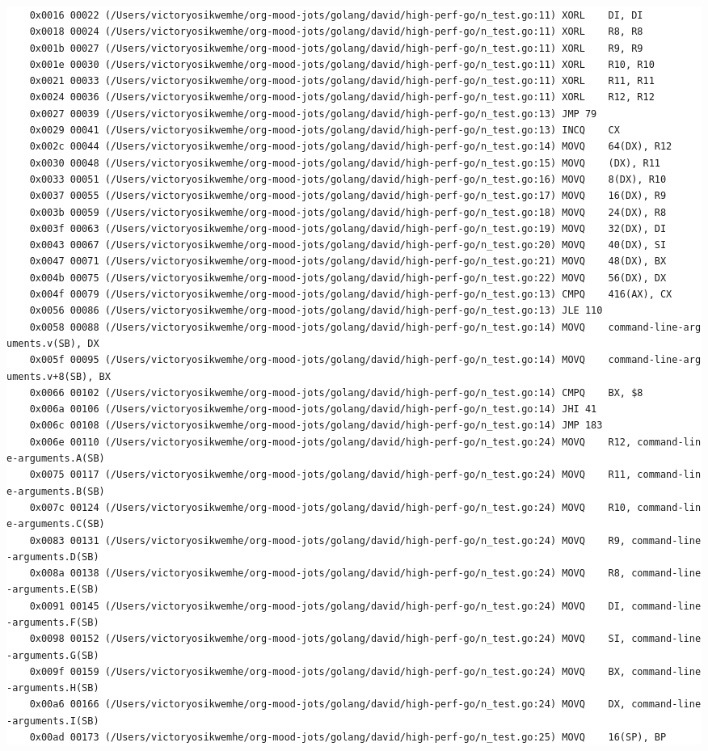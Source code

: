     	0x0016 00022 (/Users/victoryosikwemhe/org-mood-jots/golang/david/high-perf-go/n_test.go:11)	XORL	DI, DI
    	0x0018 00024 (/Users/victoryosikwemhe/org-mood-jots/golang/david/high-perf-go/n_test.go:11)	XORL	R8, R8
    	0x001b 00027 (/Users/victoryosikwemhe/org-mood-jots/golang/david/high-perf-go/n_test.go:11)	XORL	R9, R9
    	0x001e 00030 (/Users/victoryosikwemhe/org-mood-jots/golang/david/high-perf-go/n_test.go:11)	XORL	R10, R10
    	0x0021 00033 (/Users/victoryosikwemhe/org-mood-jots/golang/david/high-perf-go/n_test.go:11)	XORL	R11, R11
    	0x0024 00036 (/Users/victoryosikwemhe/org-mood-jots/golang/david/high-perf-go/n_test.go:11)	XORL	R12, R12
    	0x0027 00039 (/Users/victoryosikwemhe/org-mood-jots/golang/david/high-perf-go/n_test.go:13)	JMP	79
    	0x0029 00041 (/Users/victoryosikwemhe/org-mood-jots/golang/david/high-perf-go/n_test.go:13)	INCQ	CX
    	0x002c 00044 (/Users/victoryosikwemhe/org-mood-jots/golang/david/high-perf-go/n_test.go:14)	MOVQ	64(DX), R12
    	0x0030 00048 (/Users/victoryosikwemhe/org-mood-jots/golang/david/high-perf-go/n_test.go:15)	MOVQ	(DX), R11
    	0x0033 00051 (/Users/victoryosikwemhe/org-mood-jots/golang/david/high-perf-go/n_test.go:16)	MOVQ	8(DX), R10
    	0x0037 00055 (/Users/victoryosikwemhe/org-mood-jots/golang/david/high-perf-go/n_test.go:17)	MOVQ	16(DX), R9
    	0x003b 00059 (/Users/victoryosikwemhe/org-mood-jots/golang/david/high-perf-go/n_test.go:18)	MOVQ	24(DX), R8
    	0x003f 00063 (/Users/victoryosikwemhe/org-mood-jots/golang/david/high-perf-go/n_test.go:19)	MOVQ	32(DX), DI
    	0x0043 00067 (/Users/victoryosikwemhe/org-mood-jots/golang/david/high-perf-go/n_test.go:20)	MOVQ	40(DX), SI
    	0x0047 00071 (/Users/victoryosikwemhe/org-mood-jots/golang/david/high-perf-go/n_test.go:21)	MOVQ	48(DX), BX
    	0x004b 00075 (/Users/victoryosikwemhe/org-mood-jots/golang/david/high-perf-go/n_test.go:22)	MOVQ	56(DX), DX
    	0x004f 00079 (/Users/victoryosikwemhe/org-mood-jots/golang/david/high-perf-go/n_test.go:13)	CMPQ	416(AX), CX
    	0x0056 00086 (/Users/victoryosikwemhe/org-mood-jots/golang/david/high-perf-go/n_test.go:13)	JLE	110
    	0x0058 00088 (/Users/victoryosikwemhe/org-mood-jots/golang/david/high-perf-go/n_test.go:14)	MOVQ	command-line-arguments.v(SB), DX
    	0x005f 00095 (/Users/victoryosikwemhe/org-mood-jots/golang/david/high-perf-go/n_test.go:14)	MOVQ	command-line-arguments.v+8(SB), BX
    	0x0066 00102 (/Users/victoryosikwemhe/org-mood-jots/golang/david/high-perf-go/n_test.go:14)	CMPQ	BX, $8
    	0x006a 00106 (/Users/victoryosikwemhe/org-mood-jots/golang/david/high-perf-go/n_test.go:14)	JHI	41
    	0x006c 00108 (/Users/victoryosikwemhe/org-mood-jots/golang/david/high-perf-go/n_test.go:14)	JMP	183
    	0x006e 00110 (/Users/victoryosikwemhe/org-mood-jots/golang/david/high-perf-go/n_test.go:24)	MOVQ	R12, command-line-arguments.A(SB)
    	0x0075 00117 (/Users/victoryosikwemhe/org-mood-jots/golang/david/high-perf-go/n_test.go:24)	MOVQ	R11, command-line-arguments.B(SB)
    	0x007c 00124 (/Users/victoryosikwemhe/org-mood-jots/golang/david/high-perf-go/n_test.go:24)	MOVQ	R10, command-line-arguments.C(SB)
    	0x0083 00131 (/Users/victoryosikwemhe/org-mood-jots/golang/david/high-perf-go/n_test.go:24)	MOVQ	R9, command-line-arguments.D(SB)
    	0x008a 00138 (/Users/victoryosikwemhe/org-mood-jots/golang/david/high-perf-go/n_test.go:24)	MOVQ	R8, command-line-arguments.E(SB)
    	0x0091 00145 (/Users/victoryosikwemhe/org-mood-jots/golang/david/high-perf-go/n_test.go:24)	MOVQ	DI, command-line-arguments.F(SB)
    	0x0098 00152 (/Users/victoryosikwemhe/org-mood-jots/golang/david/high-perf-go/n_test.go:24)	MOVQ	SI, command-line-arguments.G(SB)
    	0x009f 00159 (/Users/victoryosikwemhe/org-mood-jots/golang/david/high-perf-go/n_test.go:24)	MOVQ	BX, command-line-arguments.H(SB)
    	0x00a6 00166 (/Users/victoryosikwemhe/org-mood-jots/golang/david/high-perf-go/n_test.go:24)	MOVQ	DX, command-line-arguments.I(SB)
    	0x00ad 00173 (/Users/victoryosikwemhe/org-mood-jots/golang/david/high-perf-go/n_test.go:25)	MOVQ	16(SP), BP